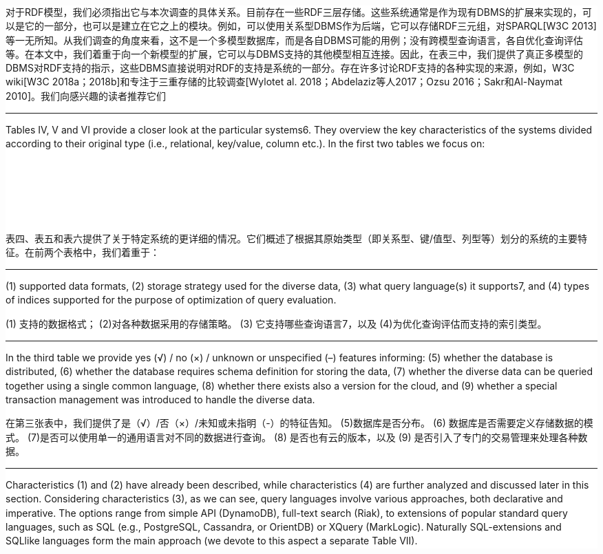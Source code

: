 对于RDF模型，我们必须指出它与本次调查的具体关系。目前存在一些RDF三层存储。这些系统通常是作为现有DBMS的扩展来实现的，可以是它的一部分，也可以是建立在它之上的模块。例如，可以使用关系型DBMS作为后端，它可以存储RDF三元组，对SPARQL[W3C 2013]等一无所知。从我们调查的角度来看，这不是一个多模型数据库，而是各自DBMS可能的用例；没有跨模型查询语言，各自优化查询评估等。在本文中，我们着重于向一个新模型的扩展，它可以与DBMS支持的其他模型相互连接。因此，在表三中，我们提供了真正多模型的DBMS对RDF支持的指示，这些DBMS直接说明对RDF的支持是系统的一部分。存在许多讨论RDF支持的各种实现的来源，例如，W3C wiki[W3C 2018a；2018b]和专注于三重存储的比较调查[Wylotet al. 2018；Abdelaziz等人2017；Ozsu 2016；Sakr和Al-Naymat 2010]。我们向感兴趣的读者推荐它们



---

Tables IV, V and VI provide a closer look at the particular systems6. They overview the key characteristics of the systems divided according to their original type (i.e., relational, key/value, column etc.). In the first two tables we focus on:

![]()

![]()

![]()

表四、表五和表六提供了关于特定系统的更详细的情况。它们概述了根据其原始类型（即关系型、键/值型、列型等）划分的系统的主要特征。在前两个表格中，我们着重于：

---

(1) supported data formats,
(2) storage strategy used for the diverse data,
(3) what query language(s) it supports7, and
(4) types of indices supported for the purpose of optimization of query evaluation.

(1) 支持的数据格式；
(2)对各种数据采用的存储策略。
(3) 它支持哪些查询语言7，以及
(4)为优化查询评估而支持的索引类型。

---

In the third table we provide yes (√) / no (×) / unknown or unspecified (–) features informing:
(5) whether the database is distributed,
(6) whether the database requires schema definition for storing the data,
(7) whether the diverse data can be queried together using a single common language,
(8) whether there exists also a version for the cloud, and
(9) whether a special transaction management was introduced to handle the diverse data.

在第三张表中，我们提供了是（√）/否（×）/未知或未指明（-）的特征告知。
(5)数据库是否分布。
(6) 数据库是否需要定义存储数据的模式。
(7)是否可以使用单一的通用语言对不同的数据进行查询。
(8) 是否也有云的版本，以及
(9) 是否引入了专门的交易管理来处理各种数据。

---

Characteristics (1) and (2) have already been described, while characteristics (4) are further analyzed and discussed later in this section. Considering characteristics (3), as we can see, query languages involve various approaches, both declarative and imperative. The options range from simple API (DynamoDB), full-text search (Riak), to extensions of popular standard query languages, such as SQL (e.g., PostgreSQL, Cassandra, or OrientDB) or XQuery (MarkLogic). Naturally SQL-extensions and SQLlike languages form the main approach (we devote to this aspect a separate Table VII).
